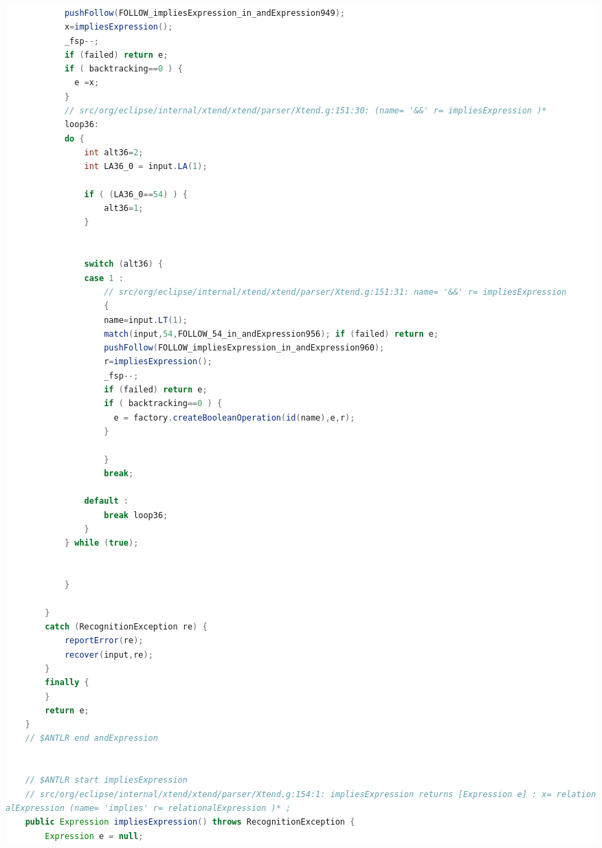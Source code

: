 ```java
            pushFollow(FOLLOW_impliesExpression_in_andExpression949);
            x=impliesExpression();
            _fsp--;
            if (failed) return e;
            if ( backtracking==0 ) {
              e =x;
            }
            // src/org/eclipse/internal/xtend/xtend/parser/Xtend.g:151:30: (name= '&&' r= impliesExpression )*
            loop36:
            do {
                int alt36=2;
                int LA36_0 = input.LA(1);

                if ( (LA36_0==54) ) {
                    alt36=1;
                }


                switch (alt36) {
            	case 1 :
            	    // src/org/eclipse/internal/xtend/xtend/parser/Xtend.g:151:31: name= '&&' r= impliesExpression
            	    {
            	    name=input.LT(1);
            	    match(input,54,FOLLOW_54_in_andExpression956); if (failed) return e;
            	    pushFollow(FOLLOW_impliesExpression_in_andExpression960);
            	    r=impliesExpression();
            	    _fsp--;
            	    if (failed) return e;
            	    if ( backtracking==0 ) {
            	      e = factory.createBooleanOperation(id(name),e,r);
            	    }

            	    }
            	    break;

            	default :
            	    break loop36;
                }
            } while (true);


            }

        }
        catch (RecognitionException re) {
            reportError(re);
            recover(input,re);
        }
        finally {
        }
        return e;
    }
    // $ANTLR end andExpression


    // $ANTLR start impliesExpression
    // src/org/eclipse/internal/xtend/xtend/parser/Xtend.g:154:1: impliesExpression returns [Expression e] : x= relationalExpression (name= 'implies' r= relationalExpression )* ;
    public Expression impliesExpression() throws RecognitionException {
        Expression e = null;

```